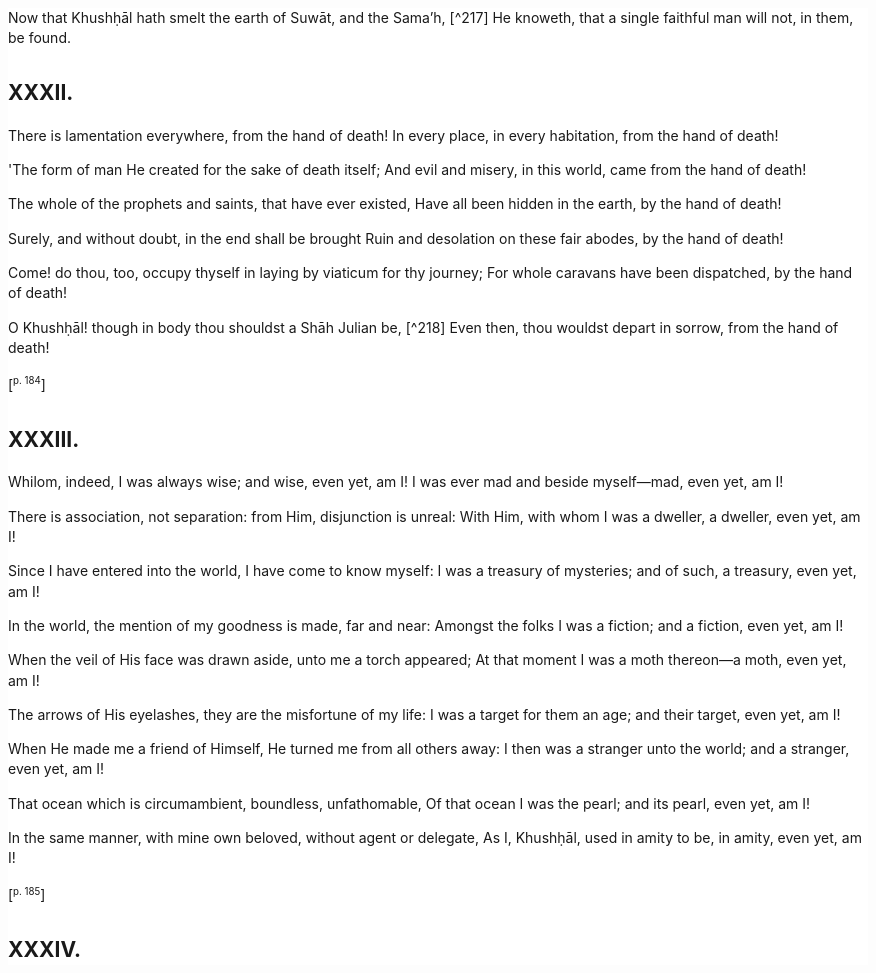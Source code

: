 Now that Khushḥāl hath smelt the earth of Suwāt, and the Sama’h, [^217]
He knoweth, that a single faithful man will not, in them, be found.

## XXXII.

There is lamentation everywhere, from the hand of death!
In every place, in every habitation, from the hand of death!

'The form of man He created for the sake of death itself;
And evil and misery, in this world, came from the hand of death!

The whole of the prophets and saints, that have ever existed,
Have all been hidden in the earth, by the hand of death!

Surely, and without doubt, in the end shall be brought
Ruin and desolation on these fair abodes, by the hand of death!

Come! do thou, too, occupy thyself in laying by viaticum for thy journey;
For whole caravans have been dispatched, by the hand of death!

O Khushḥāl! though in body thou shouldst a Shāh Julian be, [^218]
Even then, thou wouldst depart in sorrow, from the hand of death!

<span id="p184">[<sup><small>p. 184</small></sup>]</span>

## XXXIII.

Whilom, indeed, I was always wise; and wise, even yet, am I!
I was ever mad and beside myself—mad, even yet, am I!

There is association, not separation: from Him, disjunction is unreal:
With Him, with whom I was a dweller, a dweller, even yet, am I!

Since I have entered into the world, I have come to know myself:
I was a treasury of mysteries; and of such, a treasury, even yet, am I!

In the world, the mention of my goodness is made, far and near:
Amongst the folks I was a fiction; and a fiction, even yet, am I!

When the veil of His face was drawn aside, unto me a torch appeared;
At that moment I was a moth thereon—a moth, even yet, am I!

The arrows of His eyelashes, they are the misfortune of my life:
I was a target for them an age; and their target, even yet, am I!

When He made me a friend of Himself, He turned me from all others away:
I then was a stranger unto the world; and a stranger, even yet, am I!

That ocean which is circumambient, boundless, unfathomable,
Of that ocean I was the pearl; and its pearl, even yet, am I!

In the same manner, with mine own beloved, without agent or delegate,
As I, Khushḥāl, used in amity to be, in amity, even yet, am I!

<span id="p185">[<sup><small>p. 185</small></sup>]</span>

## XXXIV.
